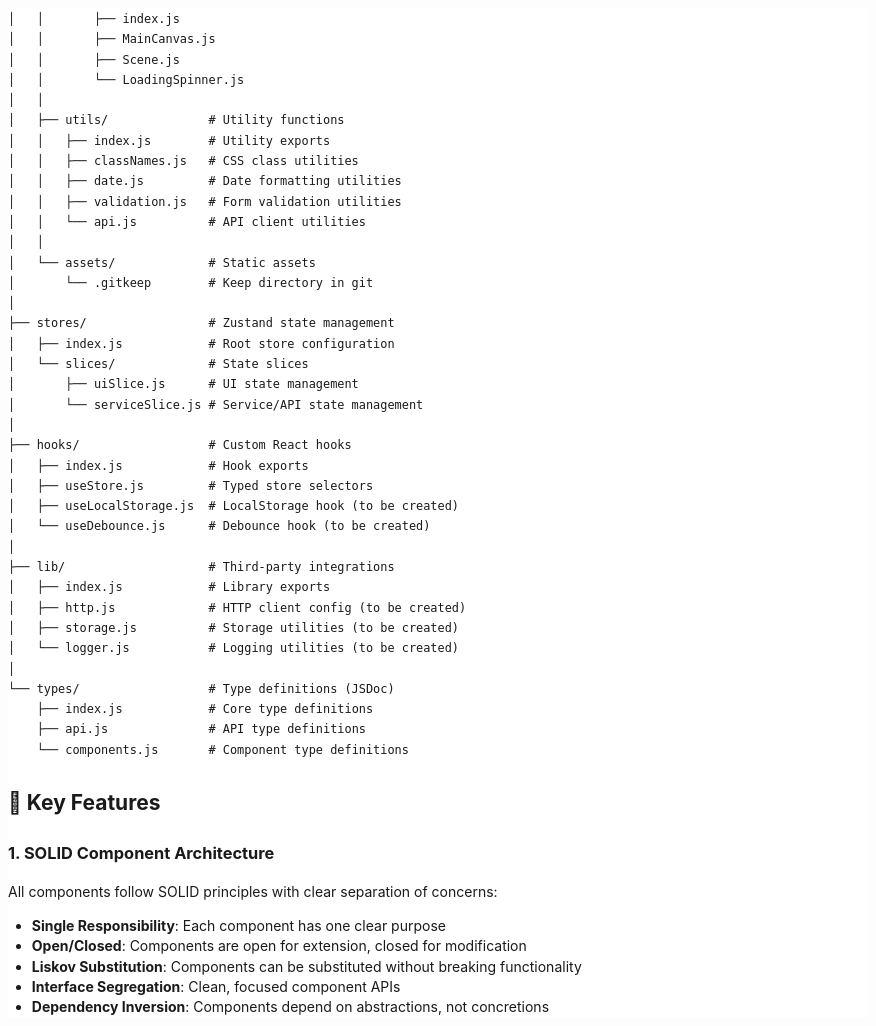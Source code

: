 ```
│   │       ├── index.js
│   │       ├── MainCanvas.js
│   │       ├── Scene.js
│   │       └── LoadingSpinner.js
│   │
│   ├── utils/              # Utility functions
│   │   ├── index.js        # Utility exports
│   │   ├── classNames.js   # CSS class utilities
│   │   ├── date.js         # Date formatting utilities
│   │   ├── validation.js   # Form validation utilities
│   │   └── api.js          # API client utilities
│   │
│   └── assets/             # Static assets
│       └── .gitkeep        # Keep directory in git
│
├── stores/                 # Zustand state management
│   ├── index.js            # Root store configuration
│   └── slices/             # State slices
│       ├── uiSlice.js      # UI state management
│       └── serviceSlice.js # Service/API state management
│
├── hooks/                  # Custom React hooks
│   ├── index.js            # Hook exports
│   ├── useStore.js         # Typed store selectors
│   ├── useLocalStorage.js  # LocalStorage hook (to be created)
│   └── useDebounce.js      # Debounce hook (to be created)
│
├── lib/                    # Third-party integrations
│   ├── index.js            # Library exports
│   ├── http.js             # HTTP client config (to be created)
│   ├── storage.js          # Storage utilities (to be created)
│   └── logger.js           # Logging utilities (to be created)
│
└── types/                  # Type definitions (JSDoc)
    ├── index.js            # Core type definitions
    ├── api.js              # API type definitions
    └── components.js       # Component type definitions
```

## 🎯 Key Features

### 1. SOLID Component Architecture

All components follow SOLID principles with clear separation of concerns:

- **Single Responsibility**: Each component has one clear purpose
- **Open/Closed**: Components are open for extension, closed for modification
- **Liskov Substitution**: Components can be substituted without breaking functionality
- **Interface Segregation**: Clean, focused component APIs
- **Dependency Inversion**: Components depend on abstractions, not concretions
